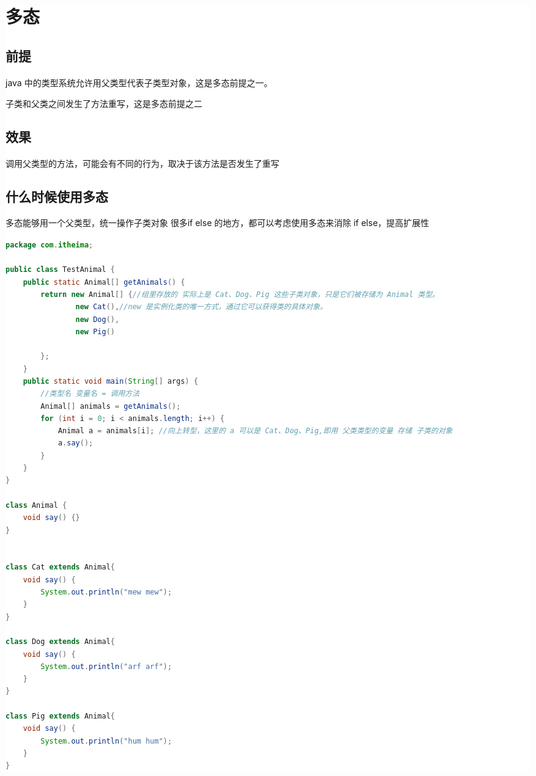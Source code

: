 
# 多态
## 前提

java 中的类型系统允许用父类型代表子类型对象，这是多态前提之一。

子类和父类之间发生了方法重写，这是多态前提之二

## 效果

调用父类型的方法，可能会有不同的行为，取决于该方法是否发生了重写

## 什么时候使用多态

多态能够用一个父类型，统一操作子类对象
很多if else 的地方，都可以考虑使用多态来消除 if else，提高扩展性

```java
package com.itheima;

public class TestAnimal {
    public static Animal[] getAnimals() {
        return new Animal[] {//组里存放的 实际上是 Cat、Dog、Pig 这些子类对象，只是它们被存储为 Animal 类型。
                new Cat(),//new 是实例化类的唯一方式，通过它可以获得类的具体对象。
                new Dog(),
                new Pig()

        };
    }
    public static void main(String[] args) {
        //类型名 变量名 = 调用方法
        Animal[] animals = getAnimals();
        for (int i = 0; i < animals.length; i++) {
            Animal a = animals[i]; //向上转型，这里的 a 可以是 Cat、Dog、Pig,即用 父类类型的变量 存储 子类的对象
            a.say();
        }
    }
}

class Animal {
    void say() {}
}


class Cat extends Animal{
    void say() {
        System.out.println("mew mew");
    }
}

class Dog extends Animal{
    void say() {
        System.out.println("arf arf");
    }
}

class Pig extends Animal{
    void say() {
        System.out.println("hum hum");
    }
}
```
